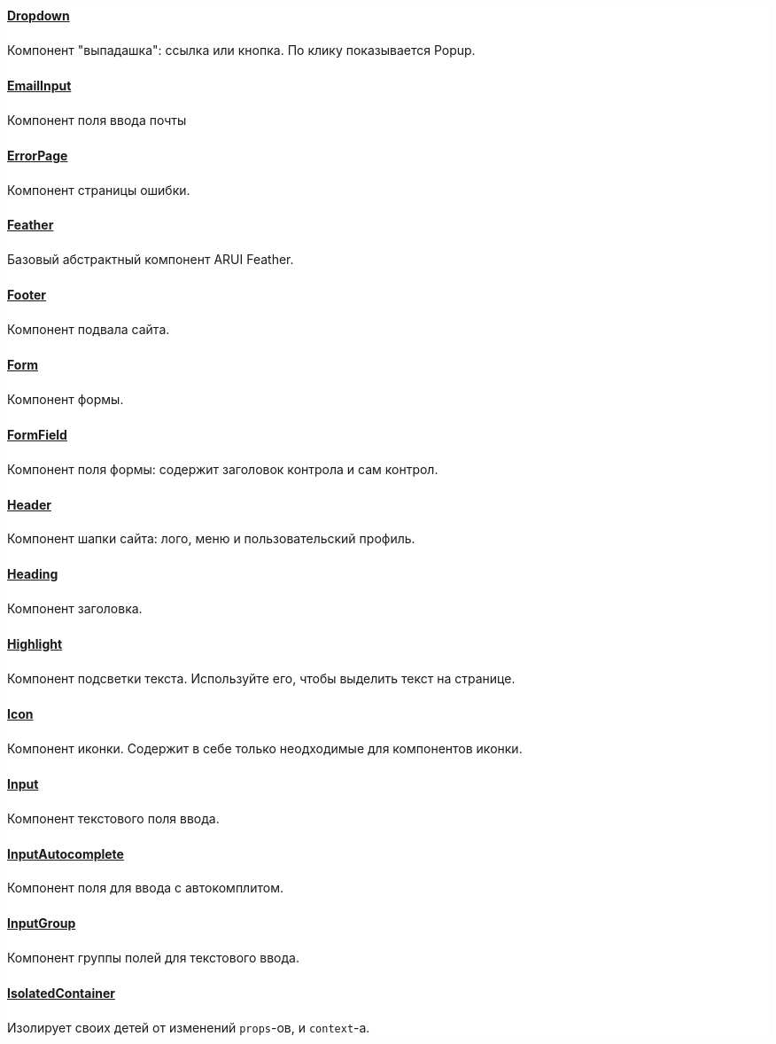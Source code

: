 
#### [Dropdown](./dropdown/)
Компонент "выпадашка": ссылка или кнопка. По клику показывается Popup.


#### [EmailInput](./email-input/)
Компонент поля ввода почты


#### [ErrorPage](./error-page/)
Компонент страницы ошибки.


#### [Feather](./feather/)
Базовый абстрактный компонент ARUI Feather.


#### [Footer](./footer/)
Компонент подвала сайта.


#### [Form](./form/)
Компонент формы.


#### [FormField](./form-field/)
Компонент поля формы: cодержит заголовок контрола и сам контрол.


#### [Header](./header/)
Компонент шапки сайта: лого, меню и пользовательский профиль.


#### [Heading](./heading/)
Компонент заголовка.


#### [Highlight](./highlight/)
Компонент подсветки текста. Используйте его, чтобы выделить текст на странице.


#### [Icon](./icon/)
Компонент иконки. Содержит в себе только неодходимые для компонентов иконки.


#### [Input](./input/)
Компонент текстового поля ввода.


#### [InputAutocomplete](./input-autocomplete/)
Компонент поля для ввода с автокомплитом.


#### [InputGroup](./input-group/)
Компонент группы полей для текстового ввода.


#### [IsolatedContainer](./isolated-container/)
Изолирует своих детей от изменений `props`-ов, и `context`-а.
